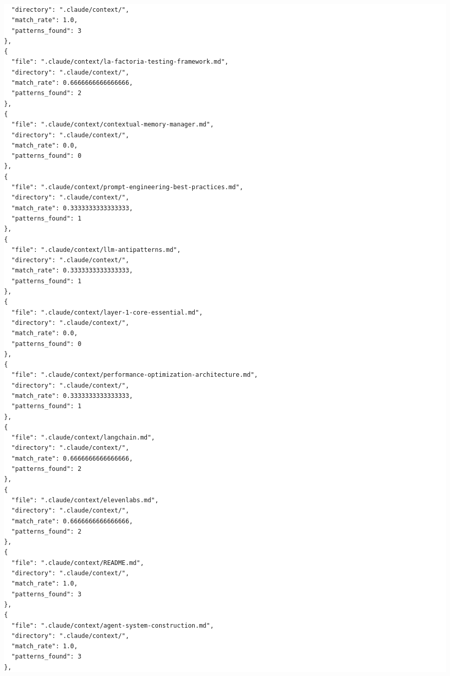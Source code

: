       "directory": ".claude/context/",
      "match_rate": 1.0,
      "patterns_found": 3
    },
    {
      "file": ".claude/context/la-factoria-testing-framework.md",
      "directory": ".claude/context/",
      "match_rate": 0.6666666666666666,
      "patterns_found": 2
    },
    {
      "file": ".claude/context/contextual-memory-manager.md",
      "directory": ".claude/context/",
      "match_rate": 0.0,
      "patterns_found": 0
    },
    {
      "file": ".claude/context/prompt-engineering-best-practices.md",
      "directory": ".claude/context/",
      "match_rate": 0.3333333333333333,
      "patterns_found": 1
    },
    {
      "file": ".claude/context/llm-antipatterns.md",
      "directory": ".claude/context/",
      "match_rate": 0.3333333333333333,
      "patterns_found": 1
    },
    {
      "file": ".claude/context/layer-1-core-essential.md",
      "directory": ".claude/context/",
      "match_rate": 0.0,
      "patterns_found": 0
    },
    {
      "file": ".claude/context/performance-optimization-architecture.md",
      "directory": ".claude/context/",
      "match_rate": 0.3333333333333333,
      "patterns_found": 1
    },
    {
      "file": ".claude/context/langchain.md",
      "directory": ".claude/context/",
      "match_rate": 0.6666666666666666,
      "patterns_found": 2
    },
    {
      "file": ".claude/context/elevenlabs.md",
      "directory": ".claude/context/",
      "match_rate": 0.6666666666666666,
      "patterns_found": 2
    },
    {
      "file": ".claude/context/README.md",
      "directory": ".claude/context/",
      "match_rate": 1.0,
      "patterns_found": 3
    },
    {
      "file": ".claude/context/agent-system-construction.md",
      "directory": ".claude/context/",
      "match_rate": 1.0,
      "patterns_found": 3
    },